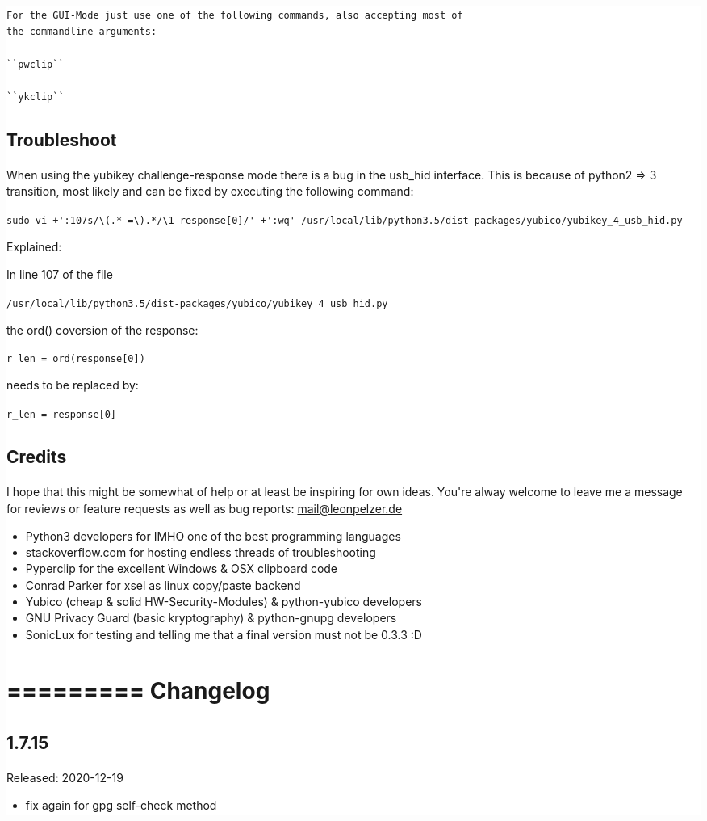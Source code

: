     For the GUI-Mode just use one of the following commands, also accepting most of
    the commandline arguments:

    ``pwclip``

    ``ykclip``


Troubleshoot
------------

When using the yubikey challenge-response mode there is a bug in the usb_hid
interface. This is because of python2 => 3 transition, most likely and can be
fixed by executing the following command:

``sudo vi +':107s/\(.* =\).*/\1 response[0]/' +':wq' /usr/local/lib/python3.5/dist-packages/yubico/yubikey_4_usb_hid.py``

Explained:

In line 107 of the file

``/usr/local/lib/python3.5/dist-packages/yubico/yubikey_4_usb_hid.py``

the ord() coversion of the response:

``r_len = ord(response[0])``

needs to be replaced by:

``r_len = response[0]``


Credits
-------

I hope that this might be somewhat of help or at least be inspiring for own
ideas. You're alway welcome to leave me a message for reviews or feature
requests as well as bug reports: <mail@leonpelzer.de>

 * Python3 developers for IMHO one of the best programming languages
 * stackoverflow.com for hosting endless threads of troubleshooting
 * Pyperclip for the excellent Windows & OSX clipboard code
 * Conrad Parker for xsel as linux copy/paste backend
 * Yubico (cheap & solid HW-Security-Modules) & python-yubico developers
 * GNU Privacy Guard (basic kryptography) & python-gnupg developers
 * SonicLux for testing and telling me that a final version must not be 0.3.3 :D


=========
Changelog
=========

1.7.15
------

Released: 2020-12-19

  * fix again for gpg self-check method

